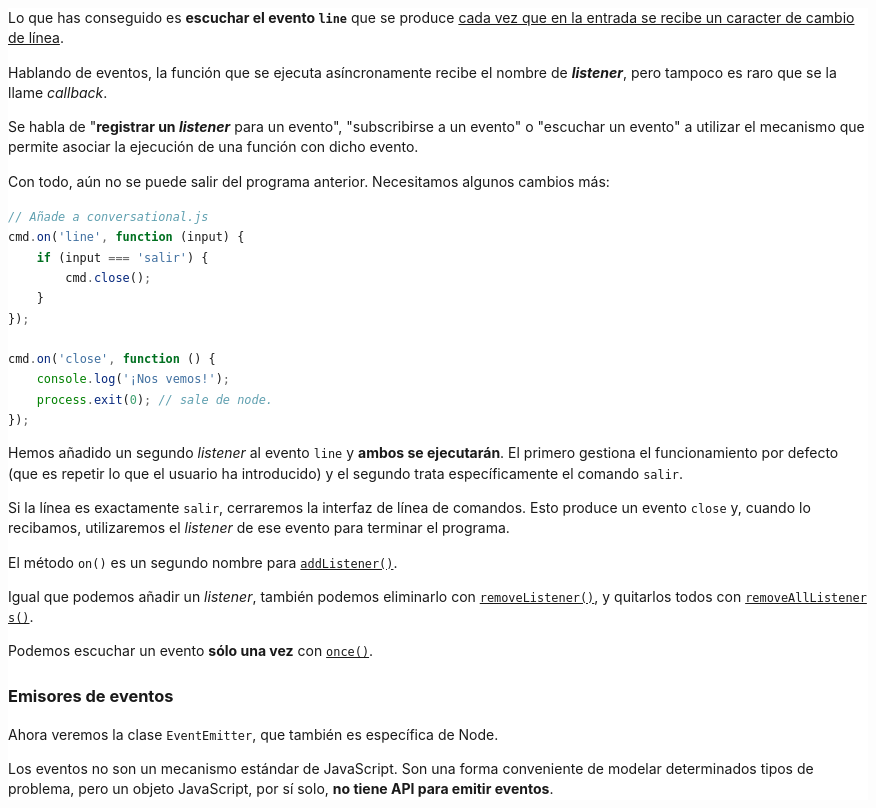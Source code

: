 Lo que has conseguido es **escuchar el evento `line`** que se produce
[cada vez que en la entrada se recibe un caracter de cambio de línea](https://nodejs.org/api/readline.html#readline_event_line).

Hablando de eventos, la función que se ejecuta asíncronamente recibe el nombre de
**_listener_**, pero tampoco es raro que se la llame _callback_.

Se habla de "**registrar un _listener_** para un evento", "subscribirse a un
evento" o "escuchar un evento" a utilizar el mecanismo que permite asociar la
ejecución de una función con dicho evento.

Con todo, aún no se puede salir del programa anterior. Necesitamos algunos
cambios más:

```js
// Añade a conversational.js
cmd.on('line', function (input) {
    if (input === 'salir') {
        cmd.close();
    }
});

cmd.on('close', function () {
    console.log('¡Nos vemos!');
    process.exit(0); // sale de node.
});
```

Hemos añadido un segundo _listener_ al evento `line` y **ambos se ejecutarán**.
El primero gestiona el funcionamiento por defecto (que es repetir lo que el
usuario ha introducido) y el segundo trata específicamente el comando `salir`.

Si la línea es exactamente `salir`, cerraremos la interfaz de línea de
comandos. Esto produce un evento `close` y, cuando lo recibamos, utilizaremos el
_listener_ de ese evento para terminar el programa.

El método `on()` es un segundo nombre para [`addListener()`](https://nodejs.org/api/events.html#events_emitter_addlistener_eventname_listener).

Igual que podemos añadir un _listener_, también podemos eliminarlo con
[`removeListener()`](https://nodejs.org/api/events.html#events_emitter_removelistener_eventname_listener),
y quitarlos todos con
[`removeAllListeners()`](https://nodejs.org/api/events.html#events_emitter_removealllisteners_eventname).

Podemos escuchar un evento **sólo una vez** con
[`once()`](https://nodejs.org/api/events.html#events_emitter_once_eventname_listener).

### Emisores de eventos

Ahora veremos la clase `EventEmitter`, que también es específica de Node.

Los eventos no son un mecanismo estándar de JavaScript. Son una forma
conveniente de modelar determinados tipos de problema, pero un objeto JavaScript,
por sí solo, **no tiene API para emitir eventos**.
